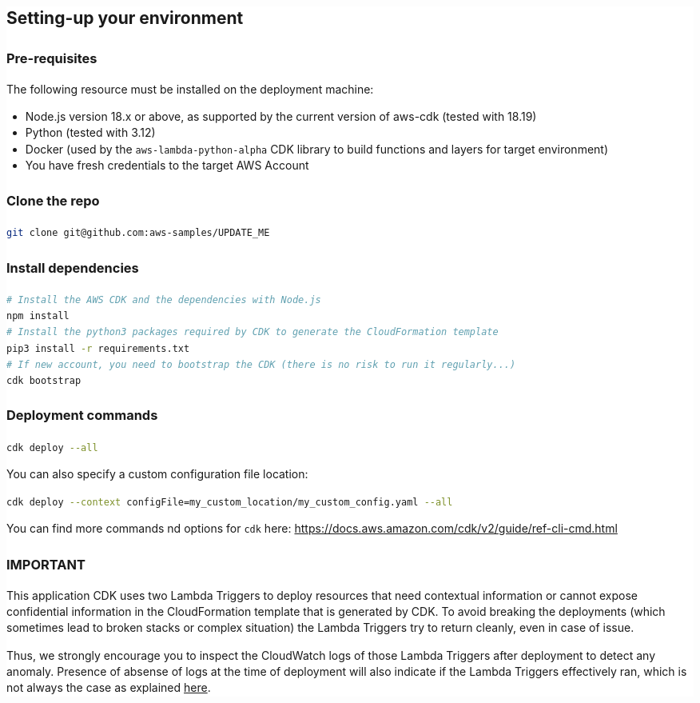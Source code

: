 ## Setting-up your environment

### Pre-requisites
The following resource must be installed on the deployment machine:
* Node.js version 18.x or above, as supported by the current version of aws-cdk (tested with 18.19)
* Python (tested with 3.12)
* Docker (used by the `aws-lambda-python-alpha` CDK library to build functions and layers for target environment)
* You have fresh credentials to the target AWS Account

### Clone the repo
```bash
git clone git@github.com:aws-samples/UPDATE_ME
```

### Install dependencies
```bash
# Install the AWS CDK and the dependencies with Node.js
npm install
# Install the python3 packages required by CDK to generate the CloudFormation template
pip3 install -r requirements.txt
# If new account, you need to bootstrap the CDK (there is no risk to run it regularly...)
cdk bootstrap
```

### Deployment commands

```bash
cdk deploy --all
```
You can also specify a custom configuration file location:
```bash
cdk deploy --context configFile=my_custom_location/my_custom_config.yaml --all
```
You can find more commands nd options for `cdk` here: https://docs.aws.amazon.com/cdk/v2/guide/ref-cli-cmd.html

### IMPORTANT
This application CDK uses two Lambda Triggers to deploy resources that need contextual information or cannot expose
confidential information in the CloudFormation template that is generated by CDK. To avoid breaking the deployments
(which sometimes lead to broken stacks or complex situation) the Lambda Triggers try to return cleanly, even in case of
issue.

Thus, we strongly encourage you to inspect the CloudWatch logs of those Lambda Triggers after deployment to detect any
anomaly. Presence of absense of logs at the time of deployment will also indicate if the Lambda Triggers effectively ran, 
which is not always the case as explained [here](https://docs.aws.amazon.com/cdk/api/v2/docs/aws-cdk-lib.triggers-readme.html#re-execution-of-triggers).
